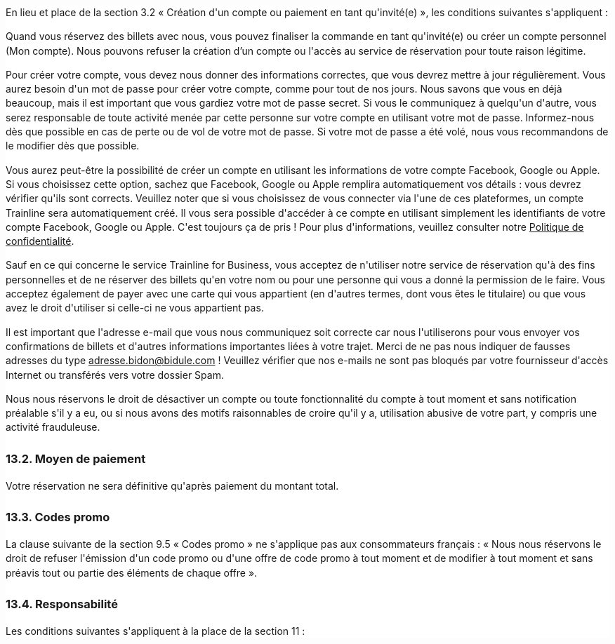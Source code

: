 En lieu et place de la section 3.2 « Création d'un compte ou paiement en tant qu'invité(e) », les conditions suivantes s'appliquent :

Quand vous réservez des billets avec nous, vous pouvez finaliser la commande en tant qu'invité(e) ou créer un compte personnel (Mon compte). Nous pouvons refuser la création d’un compte ou l'accès au service de réservation pour toute raison légitime.

Pour créer votre compte, vous devez nous donner des informations correctes, que vous devrez mettre à jour régulièrement. Vous aurez besoin d'un mot de passe pour créer votre compte, comme pour tout de nos jours. Nous savons que vous en déjà beaucoup, mais il est important que vous gardiez votre mot de passe secret. Si vous le communiquez à quelqu'un d'autre, vous serez responsable de toute activité menée par cette personne sur votre compte en utilisant votre mot de passe. Informez-nous dès que possible en cas de perte ou de vol de votre mot de passe. Si votre mot de passe a été volé, nous vous recommandons de le modifier dès que possible. 

Vous aurez peut-être la possibilité de créer un compte en utilisant les informations de votre compte Facebook, Google ou Apple. Si vous choisissez cette option, sachez que Facebook, Google ou Apple remplira automatiquement vos détails : vous devrez vérifier qu'ils sont corrects. Veuillez noter que si vous choisissez de vous connecter via l'une de ces plateformes, un compte Trainline sera automatiquement créé. Il vous sera possible d'accéder à ce compte en utilisant simplement les identifiants de votre compte Facebook, Google ou Apple. C'est toujours ça de pris ! Pour plus d'informations, veuillez consulter notre [Politique de](https://www.thetrainline.com/fr/terms/privacy) [confidentialité](https://www.thetrainline.com/fr/terms/privacy).

Sauf en ce qui concerne le service Trainline for Business, vous acceptez de n'utiliser notre service de réservation qu'à des fins personnelles et de ne réserver des billets qu'en votre nom ou pour une personne qui vous a donné la permission de le faire. Vous acceptez également de payer avec une carte qui vous appartient (en d'autres termes, dont vous êtes le titulaire) ou que vous avez le droit d'utiliser si celle-ci ne vous appartient pas.

Il est important que l'adresse e-mail que vous nous communiquez soit correcte car nous l'utiliserons pour vous envoyer vos confirmations de billets et d'autres informations importantes liées à votre trajet. Merci de ne pas nous indiquer de fausses adresses du type [adresse.bidon@bidule.com](mailto:fake.email@junk.com) ! Veuillez vérifier que nos e-mails ne sont pas bloqués par votre fournisseur d'accès Internet ou transférés vers votre dossier Spam.

Nous nous réservons le droit de désactiver un compte ou toute fonctionnalité du compte à tout moment et sans notification préalable s'il y a eu, ou si nous avons des motifs raisonnables de croire qu'il y a, utilisation abusive de votre part, y compris une activité frauduleuse.

### 13.2. Moyen de paiement

Votre réservation ne sera définitive qu'après paiement du montant total. 

### 13.3. Codes promo

La clause suivante de la section 9.5 « Codes promo » ne s'applique pas aux consommateurs français : « Nous nous réservons le droit de refuser l'émission d'un code promo ou d'une offre de code promo à tout moment et de modifier à tout moment et sans préavis tout ou partie des éléments de chaque offre ».

### 13.4. Responsabilité

Les conditions suivantes s'appliquent à la place de la section 11 :
